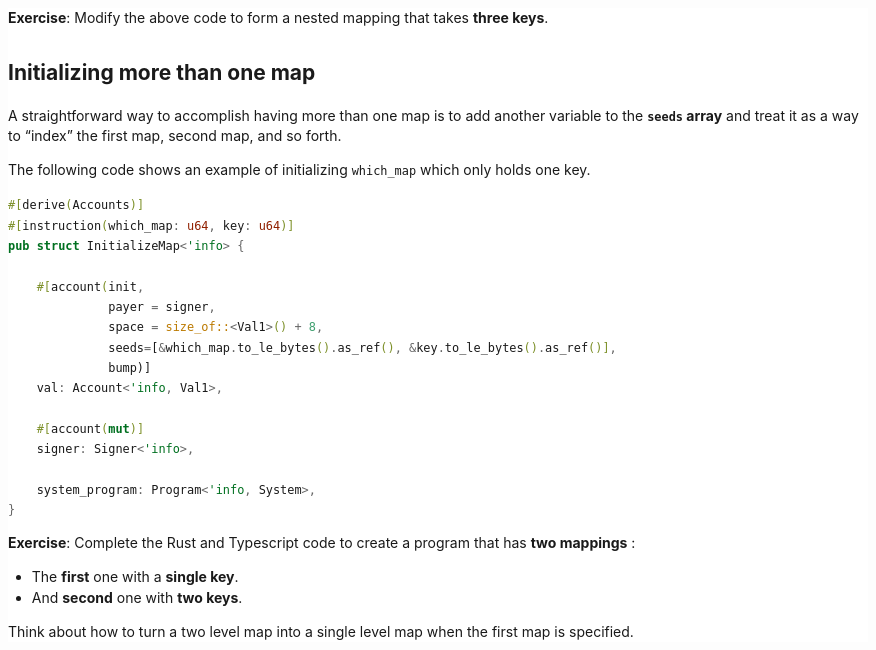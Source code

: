 **Exercise**: Modify the above code to form a nested mapping that takes **three keys**.


## Initializing more than one map

A straightforward way to accomplish having more than one map is to add another variable to the **`seeds` array** and treat it as a way to “index” the first map, second map, and so forth.

The following code shows an example of initializing `which_map` which only holds one key.

```rust
#[derive(Accounts)]
#[instruction(which_map: u64, key: u64)]
pub struct InitializeMap<'info> {

    #[account(init,
              payer = signer,
              space = size_of::<Val1>() + 8,
              seeds=[&which_map.to_le_bytes().as_ref(), &key.to_le_bytes().as_ref()],
              bump)]
    val: Account<'info, Val1>,

    #[account(mut)]
    signer: Signer<'info>,

    system_program: Program<'info, System>,
}
```

**Exercise**: Complete the Rust and Typescript code to create a program that has **two mappings** :
- The **first** one with a **single key**.
- And **second** one with **two keys**.

Think about how to turn a two level map into a single level map when the first map is specified.